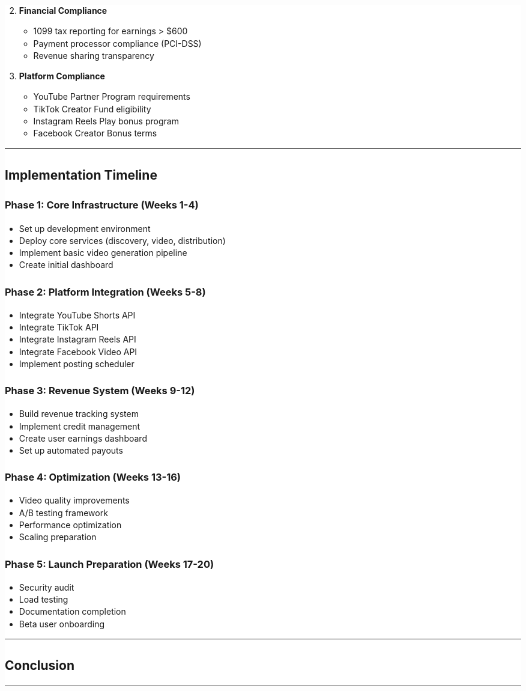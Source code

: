 2. **Financial Compliance**
   - 1099 tax reporting for earnings > $600
   - Payment processor compliance (PCI-DSS)
   - Revenue sharing transparency

3. **Platform Compliance**
   - YouTube Partner Program requirements
   - TikTok Creator Fund eligibility
   - Instagram Reels Play bonus program
   - Facebook Creator Bonus terms

---

## Implementation Timeline

### Phase 1: Core Infrastructure (Weeks 1-4)
- Set up development environment
- Deploy core services (discovery, video, distribution)
- Implement basic video generation pipeline
- Create initial dashboard

### Phase 2: Platform Integration (Weeks 5-8)
- Integrate YouTube Shorts API
- Integrate TikTok API
- Integrate Instagram Reels API
- Integrate Facebook Video API
- Implement posting scheduler

### Phase 3: Revenue System (Weeks 9-12)
- Build revenue tracking system
- Implement credit management
- Create user earnings dashboard
- Set up automated payouts

### Phase 4: Optimization (Weeks 13-16)
- Video quality improvements
- A/B testing framework
- Performance optimization
- Scaling preparation

### Phase 5: Launch Preparation (Weeks 17-20)
- Security audit
- Load testing
- Documentation completion
- Beta user onboarding

---

## Conclusion

---